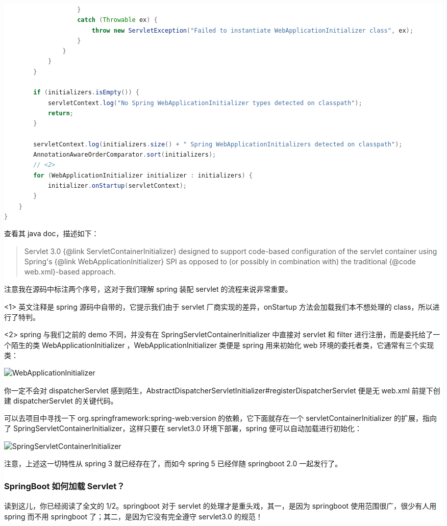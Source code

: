 ```Java
					}
					catch (Throwable ex) {
						throw new ServletException("Failed to instantiate WebApplicationInitializer class", ex);
					}
				}
			}
		}

		if (initializers.isEmpty()) {
			servletContext.log("No Spring WebApplicationInitializer types detected on classpath");
			return;
		}

		servletContext.log(initializers.size() + " Spring WebApplicationInitializers detected on classpath");
		AnnotationAwareOrderComparator.sort(initializers);
        // <2>
		for (WebApplicationInitializer initializer : initializers) {
			initializer.onStartup(servletContext);
		}
	}
}
```
查看其 java doc，描述如下：

> Servlet 3.0 {@link ServletContainerInitializer} designed to support code-based configuration of the servlet container using Spring's {@link WebApplicationInitializer} SPI as opposed to (or possibly in combination with) the traditional {@code web.xml}-based approach.

注意我在源码中标注两个序号，这对于我们理解 spring 装配 servlet 的流程来说非常重要。

<1> 英文注释是 spring 源码中自带的，它提示我们由于 servlet 厂商实现的差异，onStartup 方法会加载我们本不想处理的 class，所以进行了特判。

<2> spring 与我们之前的 demo 不同，并没有在 SpringServletContainerInitializer 中直接对 servlet 和 filter 进行注册，而是委托给了一个陌生的类 WebApplicationInitializer ，WebApplicationInitializer 类便是 spring 用来初始化 web 环境的委托者类，它通常有三个实现类：

![WebApplicationInitializer](http://ov0zuistv.bkt.clouddn.com/WebApplicationInitializer.png)

你一定不会对 dispatcherServlet 感到陌生，AbstractDispatcherServletInitializer#registerDispatcherServlet 便是无 web.xml 前提下创建 dispatcherServlet 的关键代码。

可以去项目中寻找一下 org.springframework:spring-web:version 的依赖，它下面就存在一个 servletContainerInitializer 的扩展，指向了 SpringServletContainerInitializer，这样只要在 servlet3.0 环境下部署，spring 便可以自动加载进行初始化：

![SpringServletContainerInitializer](http://ov0zuistv.bkt.clouddn.com/F835D518-A725-40D9-84BA-6AC014DAE5A7.png)

注意，上述这一切特性从 spring 3 就已经存在了，而如今 spring 5 已经伴随 springboot 2.0 一起发行了。

### SpringBoot 如何加载 Servlet？

读到这儿，你已经阅读了全文的 1/2。springboot 对于 servlet 的处理才是重头戏，其一，是因为 springboot 使用范围很广，很少有人用 spring 而不用 springboot 了；其二，是因为它没有完全遵守 servlet3.0 的规范！
